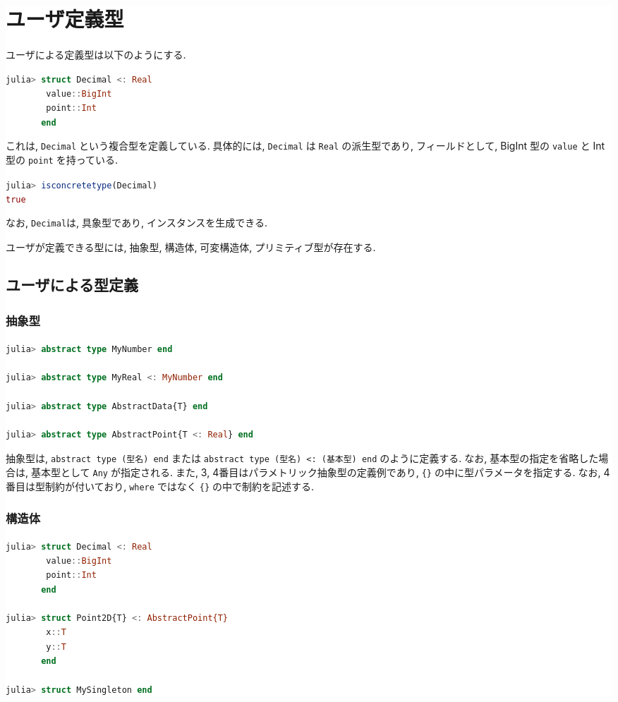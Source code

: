 # ユーザ定義型

ユーザによる定義型は以下のようにする.

```Julia
julia> struct Decimal <: Real
        value::BigInt
        point::Int
       end

```

これは, `Decimal` という複合型を定義している. 具体的には, `Decimal` は `Real` の派生型であり, フィールドとして, BigInt 型の `value` と Int 型の `point` を持っている.

```Julia
julia> isconcretetype(Decimal)
true

```

なお, `Decimal`は, 具象型であり, インスタンスを生成できる.

ユーザが定義できる型には, 抽象型, 構造体, 可変構造体, プリミティブ型が存在する.

## ユーザによる型定義

### 抽象型

```Julia
julia> abstract type MyNumber end

julia> abstract type MyReal <: MyNumber end

julia> abstract type AbstractData{T} end

julia> abstract type AbstractPoint{T <: Real} end

```

抽象型は, `abstract type (型名) end` または `abstract type (型名) <: (基本型) end` のように定義する. なお, 基本型の指定を省略した場合は, 基本型として `Any` が指定される. また, 3, 4番目はパラメトリック抽象型の定義例であり, `{}` の中に型パラメータを指定する. なお, 4番目は型制約が付いており, `where` ではなく `{}` の中で制約を記述する.

### 構造体

```Julia
julia> struct Decimal <: Real
        value::BigInt
        point::Int
       end

julia> struct Point2D{T} <: AbstractPoint{T}
        x::T
        y::T
       end

julia> struct MySingleton end

```

